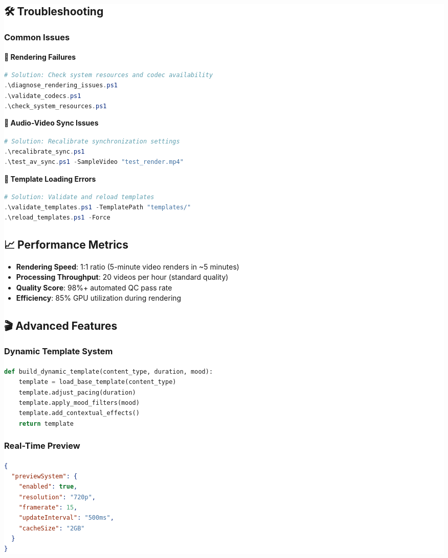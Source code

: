 ## 🛠️ Troubleshooting

### Common Issues

**🚨 Rendering Failures**
```powershell
# Solution: Check system resources and codec availability
.\diagnose_rendering_issues.ps1
.\validate_codecs.ps1
.\check_system_resources.ps1
```

**🚨 Audio-Video Sync Issues**
```powershell
# Solution: Recalibrate synchronization settings
.\recalibrate_sync.ps1
.\test_av_sync.ps1 -SampleVideo "test_render.mp4"
```

**🚨 Template Loading Errors**
```powershell
# Solution: Validate and reload templates
.\validate_templates.ps1 -TemplatePath "templates/"
.\reload_templates.ps1 -Force
```

## 📈 Performance Metrics

- **Rendering Speed**: 1:1 ratio (5-minute video renders in ~5 minutes)
- **Processing Throughput**: 20 videos per hour (standard quality)
- **Quality Score**: 98%+ automated QC pass rate
- **Efficiency**: 85% GPU utilization during rendering

## 🎬 Advanced Features

### Dynamic Template System

```python
def build_dynamic_template(content_type, duration, mood):
    template = load_base_template(content_type)
    template.adjust_pacing(duration)
    template.apply_mood_filters(mood)
    template.add_contextual_effects()
    return template
```

### Real-Time Preview

```json
{
  "previewSystem": {
    "enabled": true,
    "resolution": "720p",
    "framerate": 15,
    "updateInterval": "500ms",
    "cacheSize": "2GB"
  }
}
```
